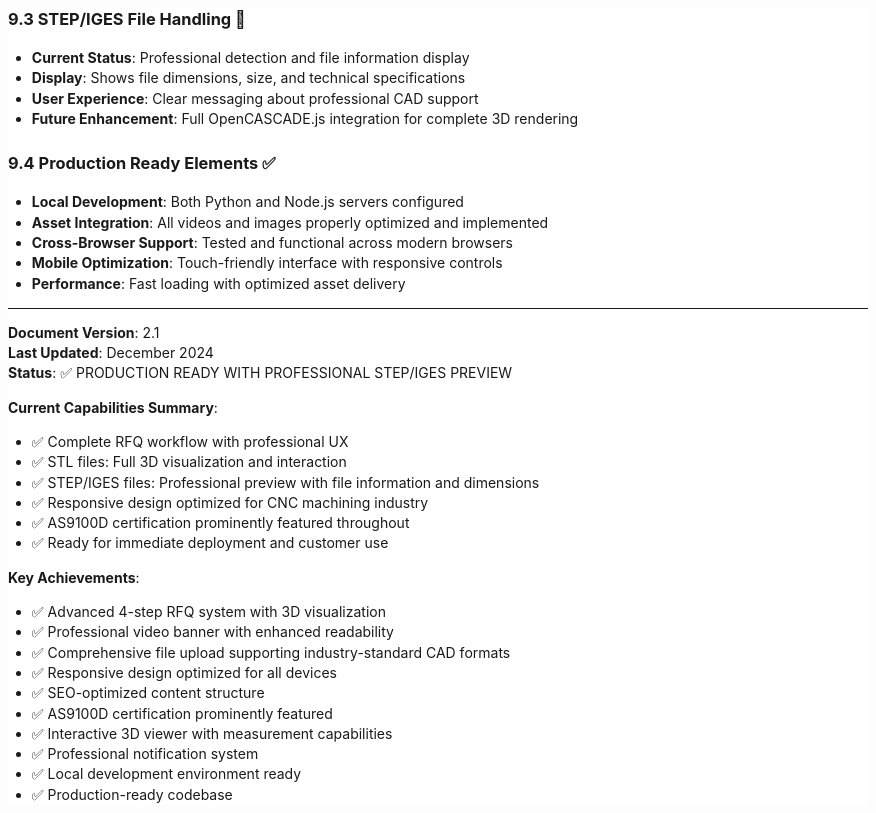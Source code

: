 ### 9.3 STEP/IGES File Handling 🔄
- **Current Status**: Professional detection and file information display
- **Display**: Shows file dimensions, size, and technical specifications
- **User Experience**: Clear messaging about professional CAD support
- **Future Enhancement**: Full OpenCASCADE.js integration for complete 3D rendering

### 9.4 Production Ready Elements ✅
- **Local Development**: Both Python and Node.js servers configured
- **Asset Integration**: All videos and images properly optimized and implemented
- **Cross-Browser Support**: Tested and functional across modern browsers
- **Mobile Optimization**: Touch-friendly interface with responsive controls
- **Performance**: Fast loading with optimized asset delivery

---

**Document Version**: 2.1  
**Last Updated**: December 2024  
**Status**: ✅ PRODUCTION READY WITH PROFESSIONAL STEP/IGES PREVIEW

**Current Capabilities Summary**:
- ✅ Complete RFQ workflow with professional UX
- ✅ STL files: Full 3D visualization and interaction
- ✅ STEP/IGES files: Professional preview with file information and dimensions
- ✅ Responsive design optimized for CNC machining industry
- ✅ AS9100D certification prominently featured throughout
- ✅ Ready for immediate deployment and customer use

**Key Achievements**:
- ✅ Advanced 4-step RFQ system with 3D visualization
- ✅ Professional video banner with enhanced readability
- ✅ Comprehensive file upload supporting industry-standard CAD formats
- ✅ Responsive design optimized for all devices
- ✅ SEO-optimized content structure
- ✅ AS9100D certification prominently featured
- ✅ Interactive 3D viewer with measurement capabilities
- ✅ Professional notification system
- ✅ Local development environment ready
- ✅ Production-ready codebase